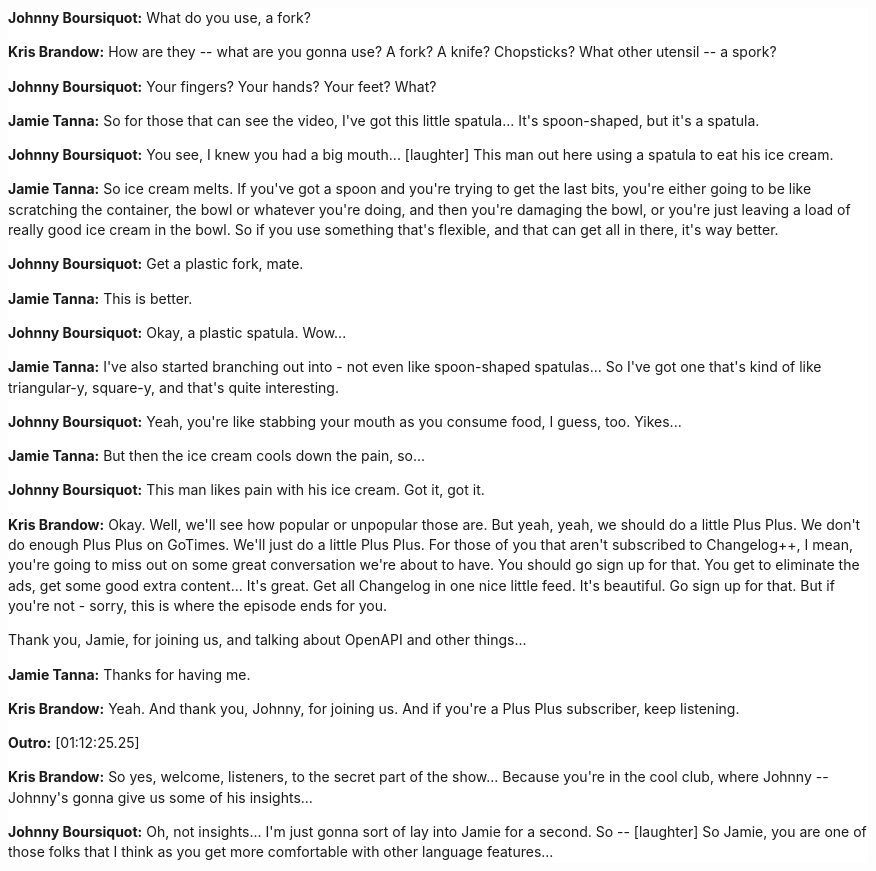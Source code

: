 **Johnny Boursiquot:** What do you use, a fork?

**Kris Brandow:** How are they -- what are you gonna use? A fork? A knife? Chopsticks? What other utensil -- a spork?

**Johnny Boursiquot:** Your fingers? Your hands? Your feet? What?

**Jamie Tanna:** So for those that can see the video, I've got this little spatula... It's spoon-shaped, but it's a spatula.

**Johnny Boursiquot:** You see, I knew you had a big mouth... \[laughter\] This man out here using a spatula to eat his ice cream.

**Jamie Tanna:** So ice cream melts. If you've got a spoon and you're trying to get the last bits, you're either going to be like scratching the container, the bowl or whatever you're doing, and then you're damaging the bowl, or you're just leaving a load of really good ice cream in the bowl. So if you use something that's flexible, and that can get all in there, it's way better.

**Johnny Boursiquot:** Get a plastic fork, mate.

**Jamie Tanna:** This is better.

**Johnny Boursiquot:** Okay, a plastic spatula. Wow...

**Jamie Tanna:** I've also started branching out into - not even like spoon-shaped spatulas... So I've got one that's kind of like triangular-y, square-y, and that's quite interesting.

**Johnny Boursiquot:** Yeah, you're like stabbing your mouth as you consume food, I guess, too. Yikes...

**Jamie Tanna:** But then the ice cream cools down the pain, so...

**Johnny Boursiquot:** This man likes pain with his ice cream. Got it, got it.

**Kris Brandow:** Okay. Well, we'll see how popular or unpopular those are. But yeah, yeah, we should do a little Plus Plus. We don't do enough Plus Plus on GoTimes. We'll just do a little Plus Plus. For those of you that aren't subscribed to Changelog++, I mean, you're going to miss out on some great conversation we're about to have. You should go sign up for that. You get to eliminate the ads, get some good extra content... It's great. Get all Changelog in one nice little feed. It's beautiful. Go sign up for that. But if you're not - sorry, this is where the episode ends for you.

Thank you, Jamie, for joining us, and talking about OpenAPI and other things...

**Jamie Tanna:** Thanks for having me.

**Kris Brandow:** Yeah. And thank you, Johnny, for joining us. And if you're a Plus Plus subscriber, keep listening.

**Outro:** \[01:12:25.25\]

**Kris Brandow:** So yes, welcome, listeners, to the secret part of the show... Because you're in the cool club, where Johnny -- Johnny's gonna give us some of his insights...

**Johnny Boursiquot:** Oh, not insights... I'm just gonna sort of lay into Jamie for a second. So -- \[laughter\] So Jamie, you are one of those folks that I think as you get more comfortable with other language features...
